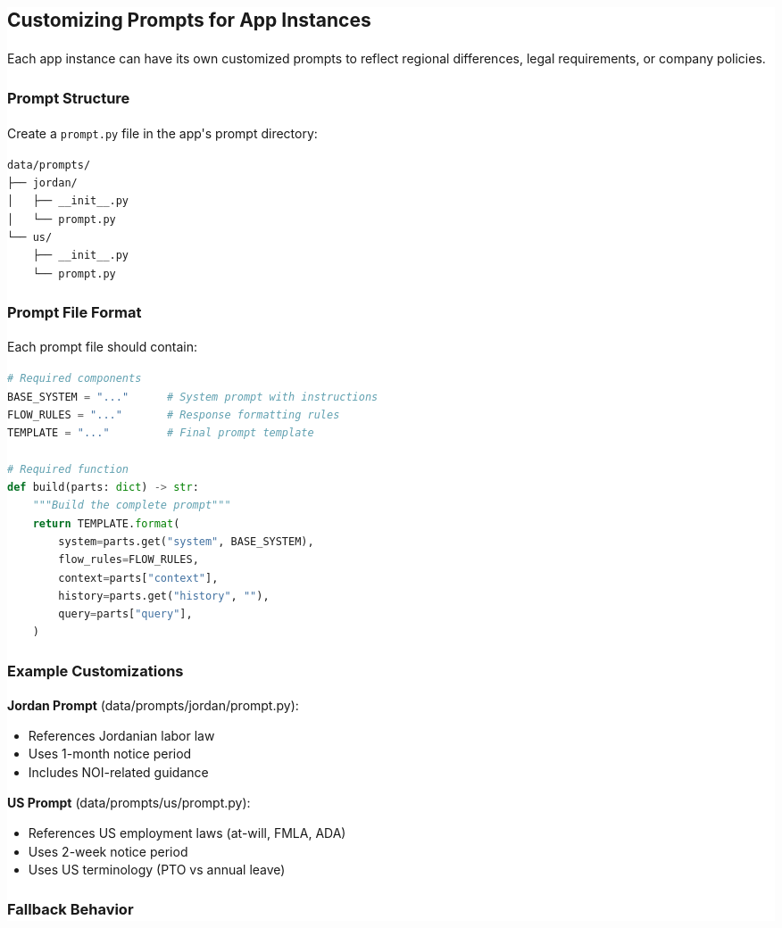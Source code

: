 ## Customizing Prompts for App Instances

Each app instance can have its own customized prompts to reflect regional differences, legal requirements, or company policies.

### Prompt Structure

Create a `prompt.py` file in the app's prompt directory:

```
data/prompts/
├── jordan/
│   ├── __init__.py
│   └── prompt.py
└── us/
    ├── __init__.py
    └── prompt.py
```

### Prompt File Format

Each prompt file should contain:

```python
# Required components
BASE_SYSTEM = "..."      # System prompt with instructions
FLOW_RULES = "..."       # Response formatting rules
TEMPLATE = "..."         # Final prompt template

# Required function
def build(parts: dict) -> str:
    """Build the complete prompt"""
    return TEMPLATE.format(
        system=parts.get("system", BASE_SYSTEM),
        flow_rules=FLOW_RULES,
        context=parts["context"],
        history=parts.get("history", ""),
        query=parts["query"],
    )
```

### Example Customizations

**Jordan Prompt** (data/prompts/jordan/prompt.py):
- References Jordanian labor law
- Uses 1-month notice period
- Includes NOI-related guidance

**US Prompt** (data/prompts/us/prompt.py):
- References US employment laws (at-will, FMLA, ADA)
- Uses 2-week notice period
- Uses US terminology (PTO vs annual leave)

### Fallback Behavior
